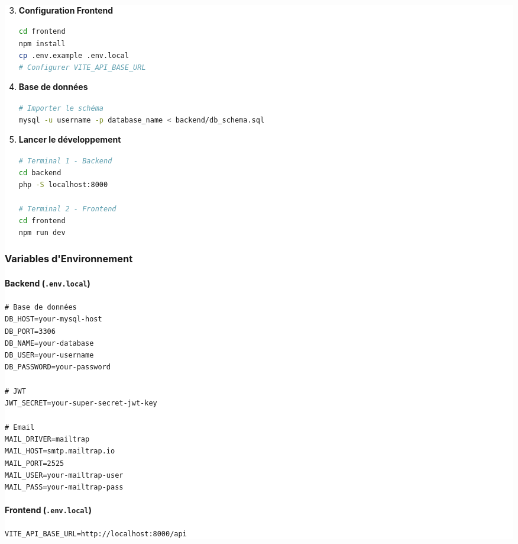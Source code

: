 3. **Configuration Frontend**

   ```bash
   cd frontend
   npm install
   cp .env.example .env.local
   # Configurer VITE_API_BASE_URL
   ```

4. **Base de données**

   ```bash
   # Importer le schéma
   mysql -u username -p database_name < backend/db_schema.sql
   ```

5. **Lancer le développement**

   ```bash
   # Terminal 1 - Backend
   cd backend
   php -S localhost:8000

   # Terminal 2 - Frontend
   cd frontend
   npm run dev
   ```

### **Variables d'Environnement**

#### **Backend** (`.env.local`)

```env
# Base de données
DB_HOST=your-mysql-host
DB_PORT=3306
DB_NAME=your-database
DB_USER=your-username
DB_PASSWORD=your-password

# JWT
JWT_SECRET=your-super-secret-jwt-key

# Email
MAIL_DRIVER=mailtrap
MAIL_HOST=smtp.mailtrap.io
MAIL_PORT=2525
MAIL_USER=your-mailtrap-user
MAIL_PASS=your-mailtrap-pass
```

#### **Frontend** (`.env.local`)

```env
VITE_API_BASE_URL=http://localhost:8000/api
```
